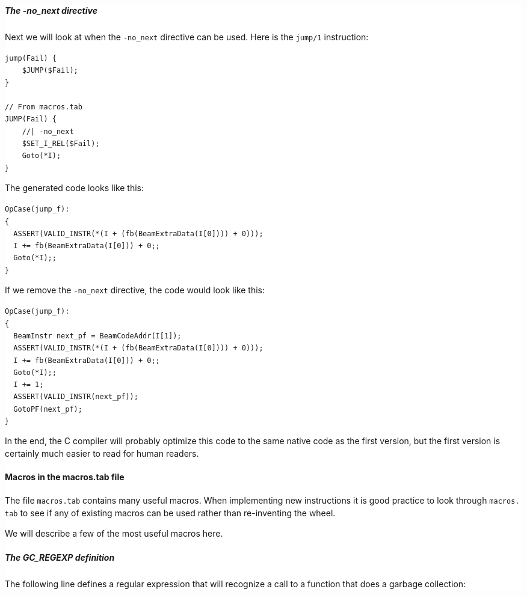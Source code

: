 ##### The -no_next directive #####

Next we will look at when the `-no_next` directive can be used.  Here
is the `jump/1` instruction:

    jump(Fail) {
        $JUMP($Fail);
    }

    // From macros.tab
    JUMP(Fail) {
        //| -no_next
        $SET_I_REL($Fail);
        Goto(*I);
    }

The generated code looks like this:

    OpCase(jump_f):
    {
      ASSERT(VALID_INSTR(*(I + (fb(BeamExtraData(I[0]))) + 0)));
      I += fb(BeamExtraData(I[0])) + 0;;
      Goto(*I);;
    }

If we remove the `-no_next` directive, the code would look like this:

    OpCase(jump_f):
    {
      BeamInstr next_pf = BeamCodeAddr(I[1]);
      ASSERT(VALID_INSTR(*(I + (fb(BeamExtraData(I[0]))) + 0)));
      I += fb(BeamExtraData(I[0])) + 0;;
      Goto(*I);;
      I += 1;
      ASSERT(VALID_INSTR(next_pf));
      GotoPF(next_pf);
    }

In the end, the C compiler will probably optimize this code to the
same native code as the first version, but the first version is certainly
much easier to read for human readers.

#### Macros in the macros.tab file ####

The file `macros.tab` contains many useful macros.  When implementing
new instructions it is good practice to look through `macros.tab` to
see if any of existing macros can be used rather than re-inventing
the wheel.

We will describe a few of the most useful macros here.

##### The GC_REGEXP definition #####

The following line defines a regular expression that will recognize
a call to a function that does a garbage collection:
